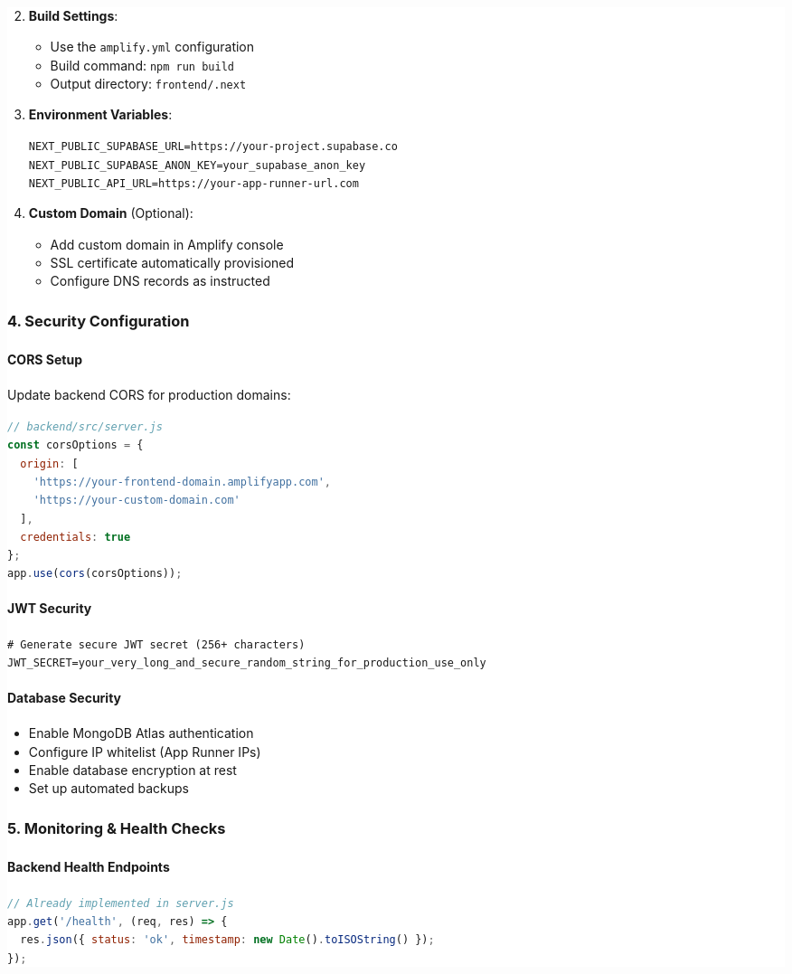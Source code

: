 2. **Build Settings**:
   - Use the `amplify.yml` configuration
   - Build command: `npm run build`
   - Output directory: `frontend/.next`

3. **Environment Variables**:
   ```env
   NEXT_PUBLIC_SUPABASE_URL=https://your-project.supabase.co
   NEXT_PUBLIC_SUPABASE_ANON_KEY=your_supabase_anon_key
   NEXT_PUBLIC_API_URL=https://your-app-runner-url.com
   ```

4. **Custom Domain** (Optional):
   - Add custom domain in Amplify console
   - SSL certificate automatically provisioned
   - Configure DNS records as instructed

### 4. Security Configuration

#### CORS Setup
Update backend CORS for production domains:

```javascript
// backend/src/server.js
const corsOptions = {
  origin: [
    'https://your-frontend-domain.amplifyapp.com',
    'https://your-custom-domain.com'
  ],
  credentials: true
};
app.use(cors(corsOptions));
```

#### JWT Security
```env
# Generate secure JWT secret (256+ characters)
JWT_SECRET=your_very_long_and_secure_random_string_for_production_use_only
```

#### Database Security
- Enable MongoDB Atlas authentication
- Configure IP whitelist (App Runner IPs)
- Enable database encryption at rest
- Set up automated backups

### 5. Monitoring & Health Checks

#### Backend Health Endpoints
```javascript
// Already implemented in server.js
app.get('/health', (req, res) => {
  res.json({ status: 'ok', timestamp: new Date().toISOString() });
});
```
